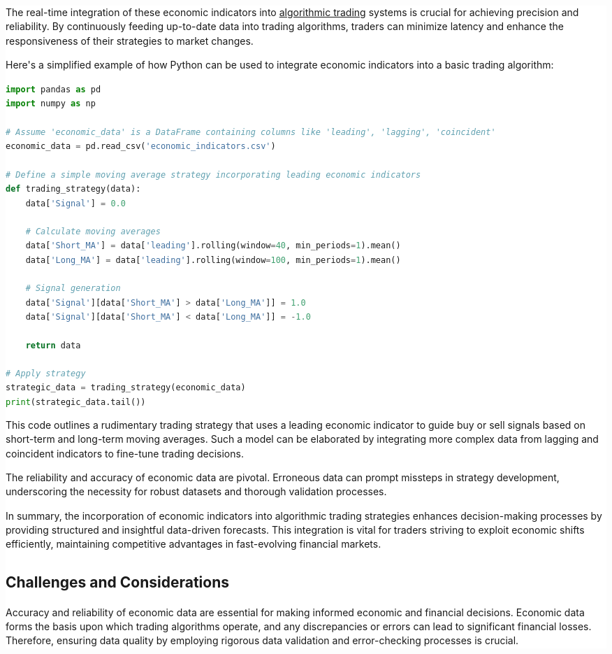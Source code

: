 The real-time integration of these economic indicators into [algorithmic trading](/wiki/algorithmic-trading) systems is crucial for achieving precision and reliability. By continuously feeding up-to-date data into trading algorithms, traders can minimize latency and enhance the responsiveness of their strategies to market changes.

Here's a simplified example of how Python can be used to integrate economic indicators into a basic trading algorithm:

```python
import pandas as pd
import numpy as np

# Assume 'economic_data' is a DataFrame containing columns like 'leading', 'lagging', 'coincident'
economic_data = pd.read_csv('economic_indicators.csv')

# Define a simple moving average strategy incorporating leading economic indicators
def trading_strategy(data):
    data['Signal'] = 0.0

    # Calculate moving averages
    data['Short_MA'] = data['leading'].rolling(window=40, min_periods=1).mean()
    data['Long_MA'] = data['leading'].rolling(window=100, min_periods=1).mean()

    # Signal generation
    data['Signal'][data['Short_MA'] > data['Long_MA']] = 1.0
    data['Signal'][data['Short_MA'] < data['Long_MA']] = -1.0

    return data

# Apply strategy
strategic_data = trading_strategy(economic_data)
print(strategic_data.tail())
```

This code outlines a rudimentary trading strategy that uses a leading economic indicator to guide buy or sell signals based on short-term and long-term moving averages. Such a model can be elaborated by integrating more complex data from lagging and coincident indicators to fine-tune trading decisions.

The reliability and accuracy of economic data are pivotal. Erroneous data can prompt missteps in strategy development, underscoring the necessity for robust datasets and thorough validation processes.

In summary, the incorporation of economic indicators into algorithmic trading strategies enhances decision-making processes by providing structured and insightful data-driven forecasts. This integration is vital for traders striving to exploit economic shifts efficiently, maintaining competitive advantages in fast-evolving financial markets.

## Challenges and Considerations

Accuracy and reliability of economic data are essential for making informed economic and financial decisions. Economic data forms the basis upon which trading algorithms operate, and any discrepancies or errors can lead to significant financial losses. Therefore, ensuring data quality by employing rigorous data validation and error-checking processes is crucial.
